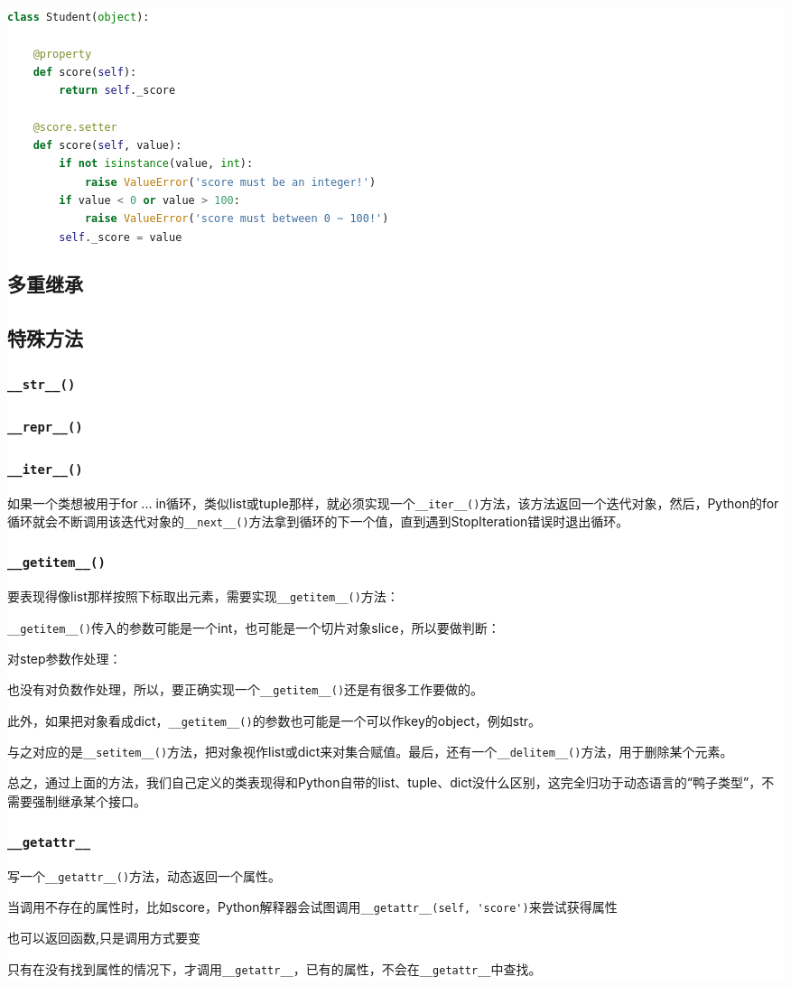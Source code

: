 ```python
class Student(object):

    @property
    def score(self):
        return self._score

    @score.setter
    def score(self, value):
        if not isinstance(value, int):
            raise ValueError('score must be an integer!')
        if value < 0 or value > 100:
            raise ValueError('score must between 0 ~ 100!')
        self._score = value
```

## 多重继承

## 特殊方法

### `__str__()`

### `__repr__()`

### `__iter__()`

如果一个类想被用于for ... in循环，类似list或tuple那样，就必须实现一个`__iter__()`方法，该方法返回一个迭代对象，然后，Python的for循环就会不断调用该迭代对象的`__next__()`方法拿到循环的下一个值，直到遇到StopIteration错误时退出循环。

### `__getitem__()`

要表现得像list那样按照下标取出元素，需要实现`__getitem__()`方法：

`__getitem__()`传入的参数可能是一个int，也可能是一个切片对象slice，所以要做判断：

对step参数作处理：

也没有对负数作处理，所以，要正确实现一个`__getitem__()`还是有很多工作要做的。

此外，如果把对象看成dict，`__getitem__()`的参数也可能是一个可以作key的object，例如str。

与之对应的是`__setitem__()`方法，把对象视作list或dict来对集合赋值。最后，还有一个`__delitem__()`方法，用于删除某个元素。

总之，通过上面的方法，我们自己定义的类表现得和Python自带的list、tuple、dict没什么区别，这完全归功于动态语言的“鸭子类型”，不需要强制继承某个接口。

### `__getattr__`

写一个`__getattr__()`方法，动态返回一个属性。

当调用不存在的属性时，比如score，Python解释器会试图调用`__getattr__(self, 'score')`来尝试获得属性

也可以返回函数,只是调用方式要变

只有在没有找到属性的情况下，才调用`__getattr__`，已有的属性，不会在`__getattr__`中查找。
